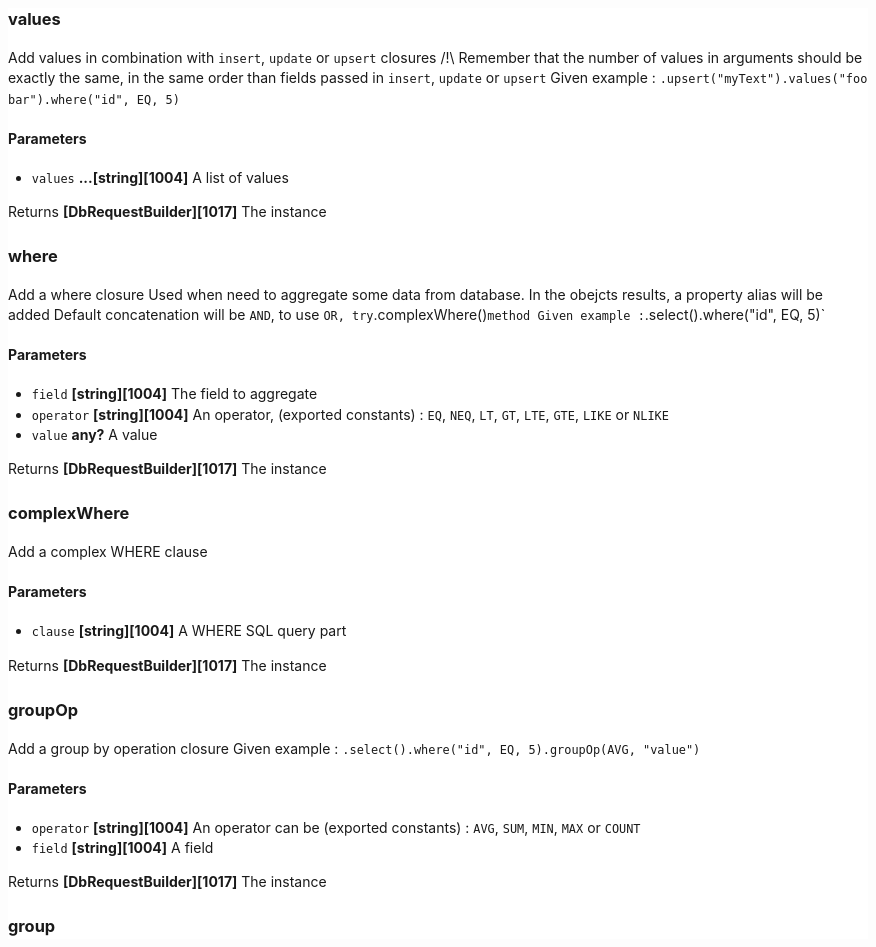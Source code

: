 ### values

Add values in combination with `insert`, `update` or `upsert` closures
/!\\ Remember that the number of values in arguments should be exactly the same, in the same order than fields passed in `insert`, `update` or `upsert`
Given example : `.upsert("myText").values("foobar").where("id", EQ, 5)`

#### Parameters

-   `values` **...[string][1004]** A list of values

Returns **[DbRequestBuilder][1017]** The instance

### where

Add a where closure
Used when need to aggregate some data from database. In the obejcts results, a property alias will be added
Default concatenation will be `AND`, to use `OR, try`.complexWhere()`method
Given example :`.select().where("id", EQ, 5)\`

#### Parameters

-   `field` **[string][1004]** The field to aggregate
-   `operator` **[string][1004]** An operator, (exported constants) : `EQ`, `NEQ`, `LT`, `GT`, `LTE`, `GTE`, `LIKE` or `NLIKE`
-   `value` **any?** A value

Returns **[DbRequestBuilder][1017]** The instance

### complexWhere

Add a complex WHERE clause

#### Parameters

-   `clause` **[string][1004]** A WHERE SQL query part

Returns **[DbRequestBuilder][1017]** The instance

### groupOp

Add a group by operation closure
Given example : `.select().where("id", EQ, 5).groupOp(AVG, "value")`

#### Parameters

-   `operator` **[string][1004]** An operator can be (exported constants) : `AVG`, `SUM`, `MIN`, `MAX` or `COUNT`
-   `field` **[string][1004]** A field

Returns **[DbRequestBuilder][1017]** The instance

### group
